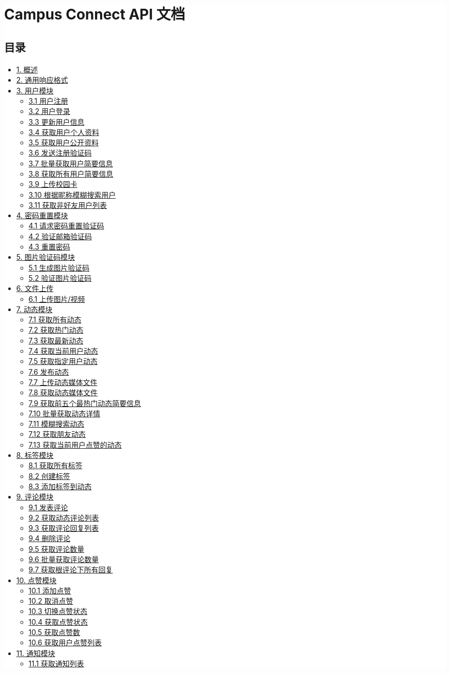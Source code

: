 # Campus Connect API 文档

## 目录

- [1. 概述](#1-概述)
- [2. 通用响应格式](#2-通用响应格式)
- [3. 用户模块](#3-用户模块)
  - [3.1 用户注册](#31-用户注册)
  - [3.2 用户登录](#32-用户登录)
  - [3.3 更新用户信息](#33-更新用户信息)
  - [3.4 获取用户个人资料](#34-获取用户个人资料)
  - [3.5 获取用户公开资料](#35-获取用户公开资料)
  - [3.6 发送注册验证码](#36-发送注册验证码)
  - [3.7 批量获取用户简要信息](#37-批量获取用户简要信息)
  - [3.8 获取所有用户简要信息](#38-获取所有用户简要信息)
  - [3.9 上传校园卡](#39-上传校园卡)
  - [3.10 根据昵称模糊搜索用户](#310-根据昵称模糊搜索用户)
  - [3.11 获取非好友用户列表](#311-获取非好友用户列表)
- [4. 密码重置模块](#4-密码重置模块)
  - [4.1 请求密码重置验证码](#41-请求密码重置验证码)
  - [4.2 验证邮箱验证码](#42-验证邮箱验证码)
  - [4.3 重置密码](#43-重置密码)
- [5. 图片验证码模块](#5-图片验证码模块)
  - [5.1 生成图片验证码](#51-生成图片验证码)
  - [5.2 验证图片验证码](#52-验证图片验证码)
- [6. 文件上传](#6-文件上传)
  - [6.1 上传图片/视频](#61-上传图片视频)
- [7. 动态模块](#7-动态模块)
  - [7.1 获取所有动态](#71-获取所有动态)
  - [7.2 获取热门动态](#72-获取热门动态)
  - [7.3 获取最新动态](#73-获取最新动态)
  - [7.4 获取当前用户动态](#74-获取当前用户动态)
  - [7.5 获取指定用户动态](#75-获取指定用户动态)
  - [7.6 发布动态](#76-发布动态)
  - [7.7 上传动态媒体文件](#77-上传动态媒体文件)
  - [7.8 获取动态媒体文件](#78-获取动态媒体文件)
  - [7.9 获取前五个最热门动态简要信息](#79-获取前五个最热门动态简要信息)
  - [7.10 批量获取动态详情](#710-批量获取动态详情)
  - [7.11 模糊搜索动态](#711-模糊搜索动态)
  - [7.12 获取朋友动态](#712-获取朋友动态)
  - [7.13 获取当前用户点赞的动态](#713-获取当前用户点赞的动态)
- [8. 标签模块](#8-标签模块)
  - [8.1 获取所有标签](#81-获取所有标签)
  - [8.2 创建标签](#82-创建标签)
  - [8.3 添加标签到动态](#83-添加标签到动态)
- [9. 评论模块](#9-评论模块)
  - [9.1 发表评论](#91-发表评论)
  - [9.2 获取动态评论列表](#92-获取动态评论列表)
  - [9.3 获取评论回复列表](#93-获取评论回复列表)
  - [9.4 删除评论](#94-删除评论)
  - [9.5 获取评论数量](#95-获取评论数量)
  - [9.6 批量获取评论数量](#96-批量获取评论数量)
  - [9.7 获取根评论下所有回复](#97-获取根评论下所有回复)
- [10. 点赞模块](#10-点赞模块)
  - [10.1 添加点赞](#101-添加点赞)
  - [10.2 取消点赞](#102-取消点赞)
  - [10.3 切换点赞状态](#103-切换点赞状态)
  - [10.4 获取点赞状态](#104-获取点赞状态)
  - [10.5 获取点赞数](#105-获取点赞数)
  - [10.6 获取用户点赞列表](#106-获取用户点赞列表)
- [11. 通知模块](#11-通知模块)
  - [11.1 获取通知列表](#111-获取通知列表)